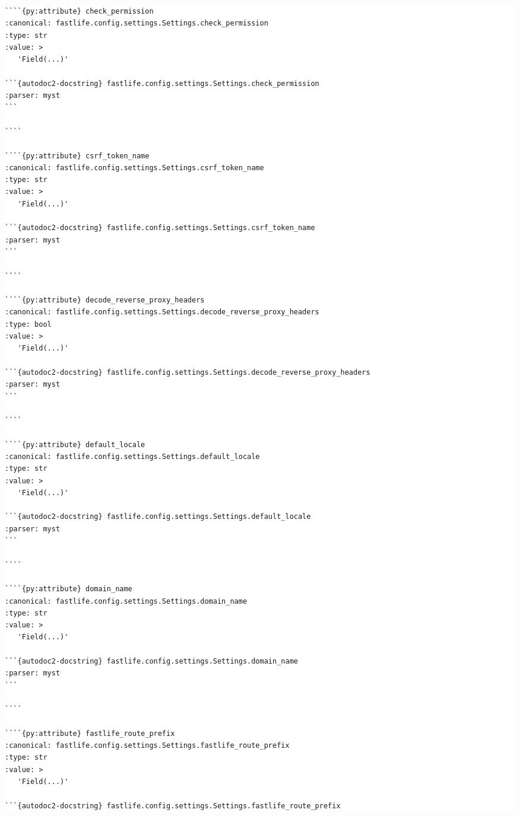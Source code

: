 `````{py:class} Settings(_case_sensitive: bool | None = None, _nested_model_default_partial_update: bool | None = None, _env_prefix: str | None = None, _env_file: pydantic_settings.sources.DotenvType | None = ENV_FILE_SENTINEL, _env_file_encoding: str | None = None, _env_ignore_empty: bool | None = None, _env_nested_delimiter: str | None = None, _env_parse_none_str: str | None = None, _env_parse_enums: bool | None = None, _cli_prog_name: str | None = None, _cli_parse_args: bool | list[str] | tuple[str, ...] | None = None, _cli_settings_source: pydantic_settings.sources.CliSettingsSource[typing.Any] | None = None, _cli_parse_none_str: str | None = None, _cli_hide_none_type: bool | None = None, _cli_avoid_json: bool | None = None, _cli_enforce_required: bool | None = None, _cli_use_class_docs_for_groups: bool | None = None, _cli_exit_on_error: bool | None = None, _cli_prefix: str | None = None, _cli_implicit_flags: bool | None = None, _secrets_dir: pydantic_settings.sources.PathType | None = None, **values: typing.Any)
````{py:attribute} check_permission
:canonical: fastlife.config.settings.Settings.check_permission
:type: str
:value: >
   'Field(...)'

```{autodoc2-docstring} fastlife.config.settings.Settings.check_permission
:parser: myst
```

````

````{py:attribute} csrf_token_name
:canonical: fastlife.config.settings.Settings.csrf_token_name
:type: str
:value: >
   'Field(...)'

```{autodoc2-docstring} fastlife.config.settings.Settings.csrf_token_name
:parser: myst
```

````

````{py:attribute} decode_reverse_proxy_headers
:canonical: fastlife.config.settings.Settings.decode_reverse_proxy_headers
:type: bool
:value: >
   'Field(...)'

```{autodoc2-docstring} fastlife.config.settings.Settings.decode_reverse_proxy_headers
:parser: myst
```

````

````{py:attribute} default_locale
:canonical: fastlife.config.settings.Settings.default_locale
:type: str
:value: >
   'Field(...)'

```{autodoc2-docstring} fastlife.config.settings.Settings.default_locale
:parser: myst
```

````

````{py:attribute} domain_name
:canonical: fastlife.config.settings.Settings.domain_name
:type: str
:value: >
   'Field(...)'

```{autodoc2-docstring} fastlife.config.settings.Settings.domain_name
:parser: myst
```

````

````{py:attribute} fastlife_route_prefix
:canonical: fastlife.config.settings.Settings.fastlife_route_prefix
:type: str
:value: >
   'Field(...)'

```{autodoc2-docstring} fastlife.config.settings.Settings.fastlife_route_prefix
`````